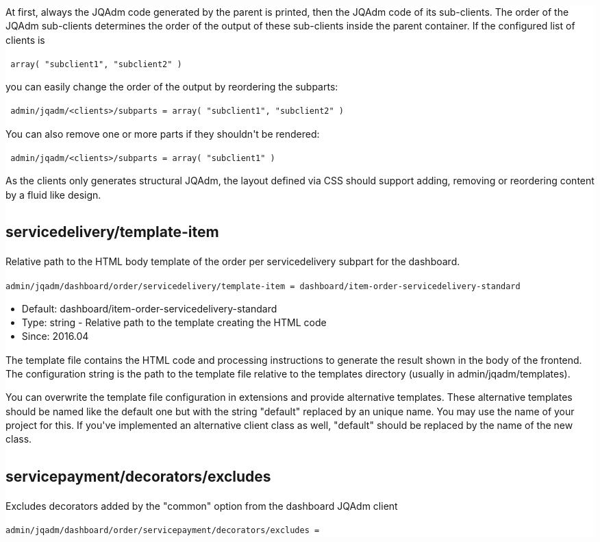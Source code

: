 At first, always the JQAdm code generated by the parent is printed, then
the JQAdm code of its sub-clients. The order of the JQAdm sub-clients
determines the order of the output of these sub-clients inside the parent
container. If the configured list of clients is

```
 array( "subclient1", "subclient2" )
```

you can easily change the order of the output by reordering the subparts:

```
 admin/jqadm/<clients>/subparts = array( "subclient1", "subclient2" )
```

You can also remove one or more parts if they shouldn't be rendered:

```
 admin/jqadm/<clients>/subparts = array( "subclient1" )
```

As the clients only generates structural JQAdm, the layout defined via CSS
should support adding, removing or reordering content by a fluid like
design.


## servicedelivery/template-item

Relative path to the HTML body template of the order per servicedelivery subpart for the dashboard.

```
admin/jqadm/dashboard/order/servicedelivery/template-item = dashboard/item-order-servicedelivery-standard
```

* Default: dashboard/item-order-servicedelivery-standard
* Type: string - Relative path to the template creating the HTML code
* Since: 2016.04

The template file contains the HTML code and processing instructions
to generate the result shown in the body of the frontend. The
configuration string is the path to the template file relative
to the templates directory (usually in admin/jqadm/templates).

You can overwrite the template file configuration in extensions and
provide alternative templates. These alternative templates should be
named like the default one but with the string "default" replaced by
an unique name. You may use the name of your project for this. If
you've implemented an alternative client class as well, "default"
should be replaced by the name of the new class.


## servicepayment/decorators/excludes

Excludes decorators added by the "common" option from the dashboard JQAdm client

```
admin/jqadm/dashboard/order/servicepayment/decorators/excludes = 
```
